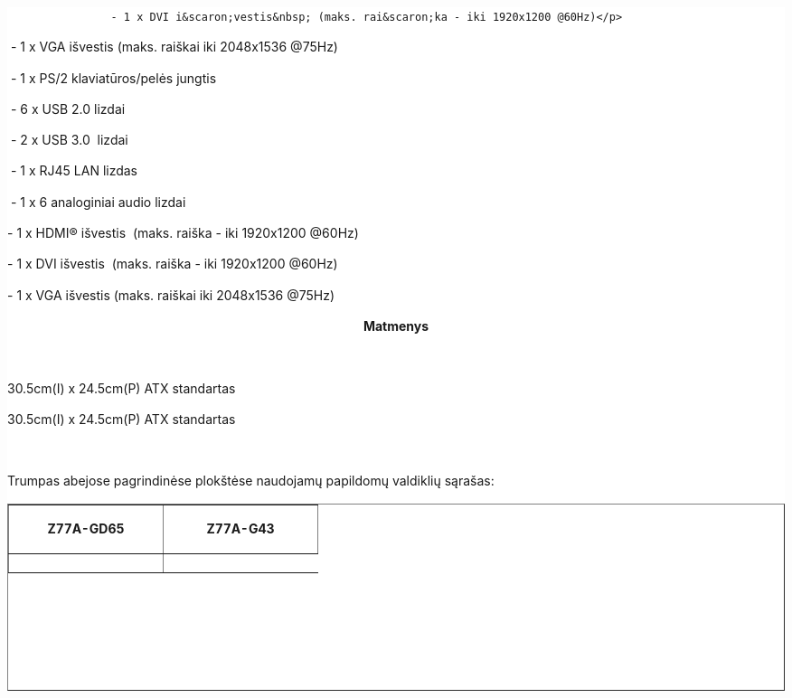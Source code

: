					- 1 x DVI i&scaron;vestis&nbsp; (maks. rai&scaron;ka - iki 1920x1200 @60Hz)</p>
<p>
					&nbsp;- 1 x VGA i&scaron;vestis (maks. rai&scaron;kai iki 2048x1536 @75Hz)</p>
</td>
<td style="width:312px;">
<p>
					&nbsp;- 1 x PS/2 klaviatūros/pelės jungtis</p>
<p>
					&nbsp;- 6 x USB 2.0 lizdai</p>
<p>
					&nbsp;- 2 x USB 3.0&nbsp; lizdai</p>
<p>
					&nbsp;- 1 x RJ45 LAN lizdas</p>
<p>
					&nbsp;- 1 x 6 analoginiai audio lizdai</p>
<p>
					- 1 x HDMI&reg; i&scaron;vestis&nbsp; (maks. rai&scaron;ka - iki 1920x1200 @60Hz)</p>
<p>
					- 1 x DVI i&scaron;vestis&nbsp; (maks. rai&scaron;ka - iki 1920x1200 @60Hz)</p>
<p>
					- 1 x VGA i&scaron;vestis (maks. rai&scaron;kai iki 2048x1536 @75Hz)</p>
</td>
</tr>
<tr>
<td style="width:312px;">
<p align="center">
					<strong>Matmenys</strong></p>
</td>
<td style="width:312px;">
<p>
					&nbsp;</p>
</td>
</tr>
<tr>
<td style="width:312px;">
<p>
					30.5cm(I) x 24.5cm(P) ATX standartas</p>
</td>
<td style="width:312px;">
<p>
					30.5cm(I) x 24.5cm(P) ATX standartas</p>
</td>
</tr>
</tbody>
</table>
<p>
	&nbsp;</p>
<p>
	Trumpas abejose pagrindinėse plok&scaron;tėse naudojamų papildomų valdiklių sąra&scaron;as:</p>
<table border="1" cellpadding="0" cellspacing="0" height="207" width="466">
<tbody>
<tr>
<td style="width:156px;">
<p style="text-align: center;">
					<strong>Z77A-GD65</strong></p>
</td>
<td style="width:156px;">
<p style="text-align: center;">
					<strong>Z77A-G43</strong></p>
</td>
</tr>
<tr>
<td style="width:156px;">
<p>